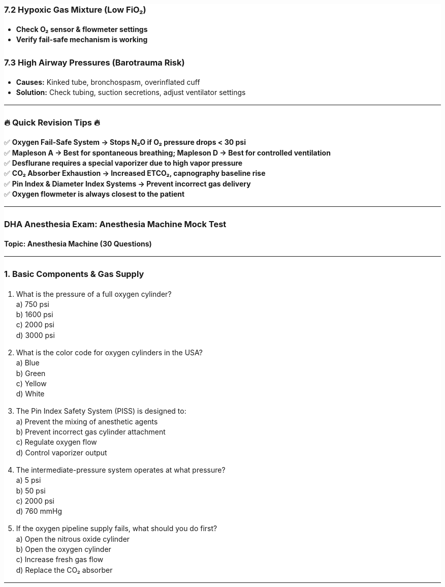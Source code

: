 ### **7.2 Hypoxic Gas Mixture (Low FiO₂)**  
- **Check O₂ sensor & flowmeter settings**  
- **Verify fail-safe mechanism is working**  

### **7.3 High Airway Pressures (Barotrauma Risk)**  
- **Causes:** Kinked tube, bronchospasm, overinflated cuff  
- **Solution:** Check tubing, suction secretions, adjust ventilator settings  

---

### **🔥 Quick Revision Tips 🔥**  

✅ **Oxygen Fail-Safe System → Stops N₂O if O₂ pressure drops < 30 psi**  
✅ **Mapleson A → Best for spontaneous breathing; Mapleson D → Best for controlled ventilation**  
✅ **Desflurane requires a special vaporizer due to high vapor pressure**  
✅ **CO₂ Absorber Exhaustion → Increased ETCO₂, capnography baseline rise**  
✅ **Pin Index & Diameter Index Systems → Prevent incorrect gas delivery**  
✅ **Oxygen flowmeter is always closest to the patient**  

---
### **DHA Anesthesia Exam: Anesthesia Machine Mock Test**  
**Topic: Anesthesia Machine (30 Questions)**  

---

### **1. Basic Components & Gas Supply**  

1. What is the pressure of a full oxygen cylinder?  
   a) 750 psi  
   b) 1600 psi  
   c) 2000 psi  
   d) 3000 psi  

2. What is the color code for oxygen cylinders in the USA?  
   a) Blue  
   b) Green  
   c) Yellow  
   d) White  

3. The Pin Index Safety System (PISS) is designed to:  
   a) Prevent the mixing of anesthetic agents  
   b) Prevent incorrect gas cylinder attachment  
   c) Regulate oxygen flow  
   d) Control vaporizer output  

4. The intermediate-pressure system operates at what pressure?  
   a) 5 psi  
   b) 50 psi  
   c) 2000 psi  
   d) 760 mmHg  

5. If the oxygen pipeline supply fails, what should you do first?  
   a) Open the nitrous oxide cylinder  
   b) Open the oxygen cylinder  
   c) Increase fresh gas flow  
   d) Replace the CO₂ absorber  

---